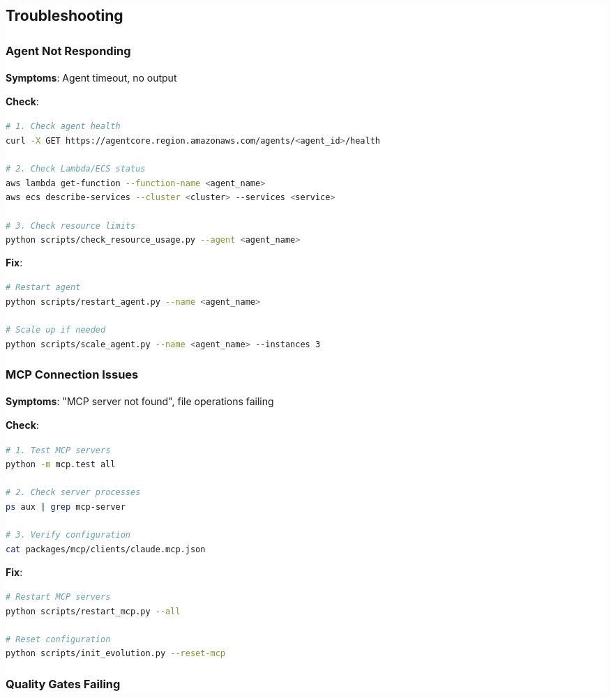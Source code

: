 ## Troubleshooting

### Agent Not Responding

**Symptoms**: Agent timeout, no output

**Check**:
```bash
# 1. Check agent health
curl -X GET https://agentcore.region.amazonaws.com/agents/<agent_id>/health

# 2. Check Lambda/ECS status
aws lambda get-function --function-name <agent_name>
aws ecs describe-services --cluster <cluster> --services <service>

# 3. Check resource limits
python scripts/check_resource_usage.py --agent <agent_name>
```

**Fix**:
```bash
# Restart agent
python scripts/restart_agent.py --name <agent_name>

# Scale up if needed
python scripts/scale_agent.py --name <agent_name> --instances 3
```

### MCP Connection Issues

**Symptoms**: "MCP server not found", file operations failing

**Check**:
```bash
# 1. Test MCP servers
python -m mcp.test all

# 2. Check server processes
ps aux | grep mcp-server

# 3. Verify configuration
cat packages/mcp/clients/claude.mcp.json
```

**Fix**:
```bash
# Restart MCP servers
python scripts/restart_mcp.py --all

# Reset configuration
python scripts/init_evolution.py --reset-mcp
```

### Quality Gates Failing
